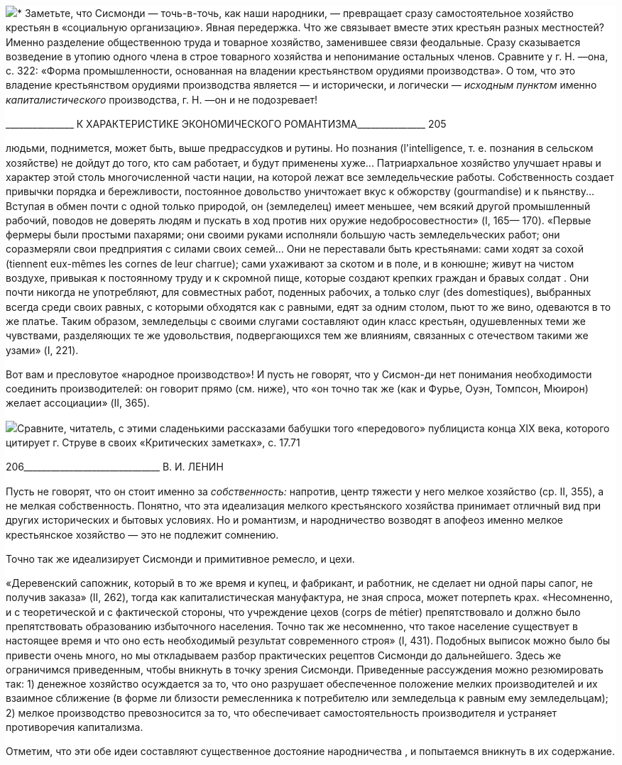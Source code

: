 ![](file:///C:/Users/bot32/AppData/Local/Temp/msohtmlclip1/01/clip_image002.png)* Заметьте, что Сисмонди — точь-в-точь, как наши народники, — превращает сразу самостоятельное хозяйство крестьян в «социальную организацию». Явная передержка. Что же связывает вместе этих кре­стьян разных местностей? Именно разделение общественною труда и товарное хозяйство, заменившее связи феодальные. Сразу сказывается возведение в утопию одного члена в строе товарного хозяйства и непонимание остальных членов. Сравните у г. Н. —она, с. 322: «Форма промышленности, основанная на владении крестьянством орудиями производства». О том, что это владение крестьянством орудиями про­изводства является — и исторически, и логически — _исходным пунктом_ именно _капиталистического_ производства, г. Н. —он и не подозревает!

  

_______________ К ХАРАКТЕРИСТИКЕ ЭКОНОМИЧЕСКОГО РОМАНТИЗМА_______________ 205

людьми, поднимется, может быть, выше предрассудков и рутины. Но познания (l'intelligence, т. е. познания в сельском хозяйстве) не дойдут до того, кто сам работает, и будут применены хуже... Патриархальное хозяйство улучшает нравы и характер этой столь многочисленной части нации, на которой лежат все земледельческие работы. Собственность создает привычки порядка и бережливости, постоянное довольство уничтожает вкус к обжорству (gourmandise) и к пьянству... Вступая в обмен почти с од­ной только природой, он (земледелец) имеет меньшее, чем всякий другой промышлен­ный рабочий, поводов не доверять людям и пускать в ход против них оружие недобро­совестности» (I, 165— 170). «Первые фермеры были простыми пахарями; они своими руками исполняли большую часть земледельческих работ; они соразмеряли свои пред­приятия с силами своих семей... Они не переставали быть крестьянами: сами ходят за сохой (tiennent eux-mêmes les cornes de leur charrue); сами ухаживают за скотом и в по­ле, и в конюшне; живут на чистом воздухе, привыкая к постоянному труду и к скром­ной пище, которые создают крепких граждан и бравых солдат . Они почти никогда не употребляют, для совместных работ, поденных рабочих, а только слуг (des domestiques), выбранных всегда среди своих равных, с которыми обходятся как с рав­ными, едят за одним столом, пьют то же вино, одеваются в то же платье. Таким обра­зом, земледельцы с своими слугами составляют один класс крестьян, одушевленных теми же чувствами, разделяющих те же удовольствия, подвергающихся тем же влияни­ям, связанных с отечеством такими же узами» (I, 221).

Вот вам и пресловутое «народное производство»! И пусть не говорят, что у Сисмон-ди нет понимания необходимости соединить производителей: он говорит прямо (см. ниже), что «он точно так же (как и Фурье, Оуэн, Томпсон, Мюирон) желает ассоциа­ции» (II, 365).

![](file:///C:/Users/bot32/AppData/Local/Temp/msohtmlclip1/01/clip_image002.png)Сравните, читатель, с этими сладенькими рассказами бабушки того «передового» публициста конца XIX века, которого цитирует г. Струве в своих «Критических заметках», с. 17.71

  

206______________________________ В. И. ЛЕНИН

Пусть не говорят, что он стоит именно за _собственность:_ напротив, центр тяжести у него мелкое хозяйство (ср. II, 355), а не мелкая собственность. Понятно, что эта идеали­зация мелкого крестьянского хозяйства принимает отличный вид при других историче­ских и бытовых условиях. Но и романтизм, и народничество возводят в апофеоз именно мелкое крестьянское хозяйство — это не подлежит сомнению.

Точно так же идеализирует Сисмонди и примитивное ремесло, и цехи.

«Деревенский сапожник, который в то же время и купец, и фабрикант, и работник, не сделает ни одной пары сапог, не получив заказа» (II, 262), тогда как капиталистиче­ская мануфактура, не зная спроса, может потерпеть крах. «Несомненно, и с теоретиче­ской и с фактической стороны, что учреждение цехов (corps de métier) препятствовало и должно было препятствовать образованию избыточного населения. Точно так же несо­мненно, что такое население существует в настоящее время и что оно есть необходи­мый результат современного строя» (I, 431). Подобных выписок можно было бы при­вести очень много, но мы откладываем разбор практических рецептов Сисмонди до дальнейшего. Здесь же ограничимся приведенным, чтобы вникнуть в точку зрения Сисмонди. Приведенные рассуждения можно резюмировать так: 1) денежное хозяйство осуждается за то, что оно разрушает обеспеченное положение мелких производителей и их взаимное сближение (в форме ли близости ремесленника к потребителю или земле­дельца к равным ему земледельцам); 2) мелкое производство превозносится за то, что обеспечивает самостоятельность производителя и устраняет противоречия капитализ­ма.

Отметим, что эти обе идеи составляют существенное достояние народничества , и попытаемся вникнуть в их содержание.
